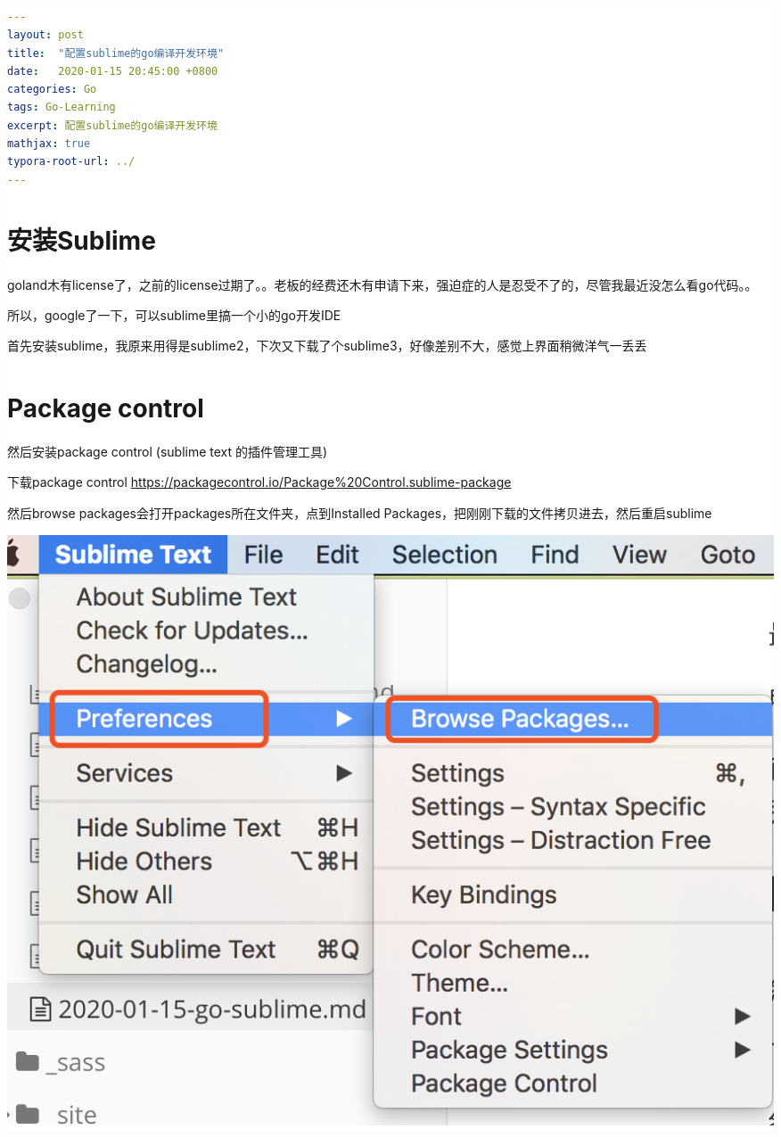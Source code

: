 ```yaml
---
layout: post
title:  "配置sublime的go编译开发环境"
date:   2020-01-15 20:45:00 +0800
categories: Go
tags: Go-Learning
excerpt: 配置sublime的go编译开发环境
mathjax: true
typora-root-url: ../
---
```


# 安装Sublime

goland木有license了，之前的license过期了。。老板的经费还木有申请下来，强迫症的人是忍受不了的，尽管我最近没怎么看go代码。。

所以，google了一下，可以sublime里搞一个小的go开发IDE

首先安装sublime，我原来用得是sublime2，下次又下载了个sublime3，好像差别不大，感觉上界面稍微洋气一丢丢

# Package control

然后安装package control (sublime text 的插件管理工具)

下载package control https://packagecontrol.io/Package%20Control.sublime-package

然后browse packages会打开packages所在文件夹，点到Installed Packages，把刚刚下载的文件拷贝进去，然后重启sublime

![image-20200115152903444](/../assets/images/image-20200115152903444.png)
